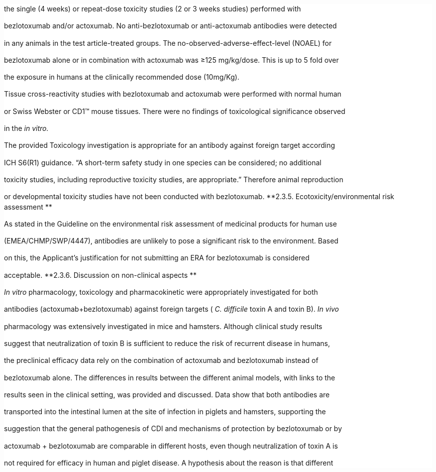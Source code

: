 the single (4 weeks) or repeat-dose toxicity studies (2 or 3 weeks studies) performed with

bezlotoxumab and/or actoxumab. No anti-bezlotoxumab or anti-actoxumab antibodies were detected

in any animals in the test article-treated groups. The no-observed-adverse-effect-level (NOAEL) for

bezlotoxumab alone or in combination with actoxumab was ≥125 mg/kg/dose. This is up to 5 fold over

the exposure in humans at the clinically recommended dose (10mg/Kg).

Tissue cross-reactivity studies with bezlotoxumab and actoxumab were performed with normal human

or Swiss Webster or CD1™ mouse tissues. There were no findings of toxicological significance observed

in the *in vitro.*

The provided Toxicology investigation is appropriate for an antibody against foreign target according

ICH S6(R1) guidance. “A short-term safety study in one species can be considered; no additional

toxicity studies, including reproductive toxicity studies, are appropriate.” Therefore animal reproduction

or developmental toxicity studies have not been conducted with bezlotoxumab. **2.3.5. Ecotoxicity/environmental risk assessment **

As stated in the Guideline on the environmental risk assessment of medicinal products for human use

(EMEA/CHMP/SWP/4447), antibodies are unlikely to pose a significant risk to the environment. Based

on this, the Applicant’s justification for not submitting an ERA for bezlotoxumab is considered

acceptable. **2.3.6. Discussion on non-clinical aspects **

*In vitro* pharmacology, toxicology and pharmacokinetic were appropriately investigated for both

antibodies (actoxumab+bezlotoxumab) against foreign targets ( *C. difficile* toxin A and toxin B). *In vivo*

pharmacology was extensively investigated in mice and hamsters. Although clinical study results

suggest that neutralization of toxin B is sufficient to reduce the risk of recurrent disease in humans,

the preclinical efficacy data rely on the combination of actoxumab and bezlotoxumab instead of

bezlotoxumab alone. The differences in results between the different animal models, with links to the

results seen in the clinical setting, was provided and discussed. Data show that both antibodies are

transported into the intestinal lumen at the site of infection in piglets and hamsters, supporting the

suggestion that the general pathogenesis of CDI and mechanisms of protection by bezlotoxumab or by

actoxumab + bezlotoxumab are comparable in different hosts, even though neutralization of toxin A is

not required for efficacy in human and piglet disease. A hypothesis about the reason is that different
